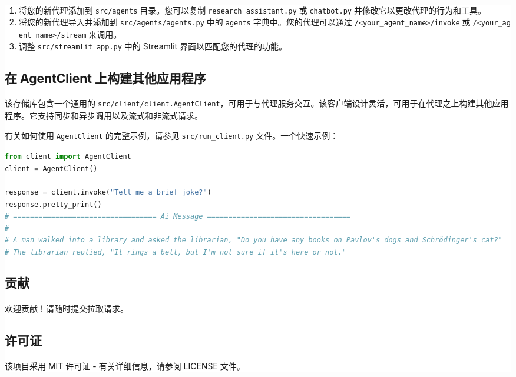 1. 将您的新代理添加到 `src/agents` 目录。您可以复制 `research_assistant.py` 或 `chatbot.py` 并修改它以更改代理的行为和工具。
2. 将您的新代理导入并添加到 `src/agents/agents.py` 中的 `agents` 字典中。您的代理可以通过 `/<your_agent_name>/invoke` 或 `/<your_agent_name>/stream` 来调用。
3. 调整 `src/streamlit_app.py` 中的 Streamlit 界面以匹配您的代理的功能。

##  在 AgentClient 上构建其他应用程序

该存储库包含一个通用的 `src/client/client.AgentClient`，可用于与代理服务交互。该客户端设计灵活，可用于在代理之上构建其他应用程序。它支持同步和异步调用以及流式和非流式请求。

有关如何使用 `AgentClient` 的完整示例，请参见 `src/run_client.py` 文件。一个快速示例：

```python
from client import AgentClient
client = AgentClient()

response = client.invoke("Tell me a brief joke?")
response.pretty_print()
# ================================== Ai Message ==================================
#
# A man walked into a library and asked the librarian, "Do you have any books on Pavlov's dogs and Schrödinger's cat?"
# The librarian replied, "It rings a bell, but I'm not sure if it's here or not."

```


## 贡献

欢迎贡献！请随时提交拉取请求。

## 许可证

该项目采用 MIT 许可证 - 有关详细信息，请参阅 LICENSE 文件。 




